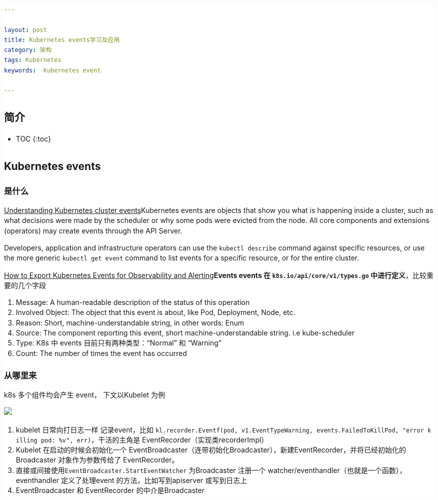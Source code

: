 ```yaml
---

layout: post
title: Kubernetes events学习及应用
category: 架构
tags: Kubernetes
keywords:  Kubernetes event

---
```


## 简介

* TOC
{:toc}

## Kubernetes events 

### 是什么

[Understanding Kubernetes cluster events](https://banzaicloud.com/blog/k8s-cluster-logging/)Kubernetes events are objects that show you what is happening inside a cluster, such as what decisions were made by the scheduler or why some pods were evicted from the node. All core components and extensions (operators) may create events through the API Server.

Developers, application and infrastructure operators can use the `kubectl describe` command against specific resources, or use the more generic `kubectl get event` command to list events for a specific resource, or for the entire cluster.

[How to Export Kubernetes Events for Observability and Alerting](https://engineering.opsgenie.com/how-to-export-kubernetes-events-for-observability-and-alerting-a9b4a953363d)**Events events 在 `k8s.io/api/core/v1/types.go` 中进行定义**，比较重要的几个字段
1. Message: A human-readable description of the status of this operation
2. Involved Object: The object that this event is about, like Pod, Deployment, Node, etc.
3. Reason: Short, machine-understandable string, in other words: Enum
4. Source: The component reporting this event, short machine-understandable string. i.e kube-scheduler
5. Type: K8s 中 events 目前只有两种类型：“Normal” 和 “Warning”
6. Count: The number of times the event has occurred

### 从哪里来

k8s 多个组件均会产生 event， 下文以Kubelet 为例

![](/public/upload/kubernetes/kubernetes_event_object.png)

1. kubelet 日常向打日志一样 记录event，比如 `kl.recorder.Eventf(pod, v1.EventTypeWarning, events.FailedToKillPod, "error killing pod: %v", err)`，干活的主角是 EventRecorder（实现类recorderImpl）
2. Kubelet 在启动的时候会初始化一个 EventBroadcaster（连带初始化Broadcaster），新建EventRecorder，并将已经初始化的 Broadcaster 对象作为参数传给了 EventRecorder。
3. 直接或间接使用`EventBroadcaster.StartEventWatcher` 为Broadcaster 注册一个 watcher/eventhandler（也就是一个函数），eventhandler 定义了处理event 的方法，比如写到apiserver 或写到日志上
4. EventBroadcaster 和 EventRecorder 的中介是Broadcaster
